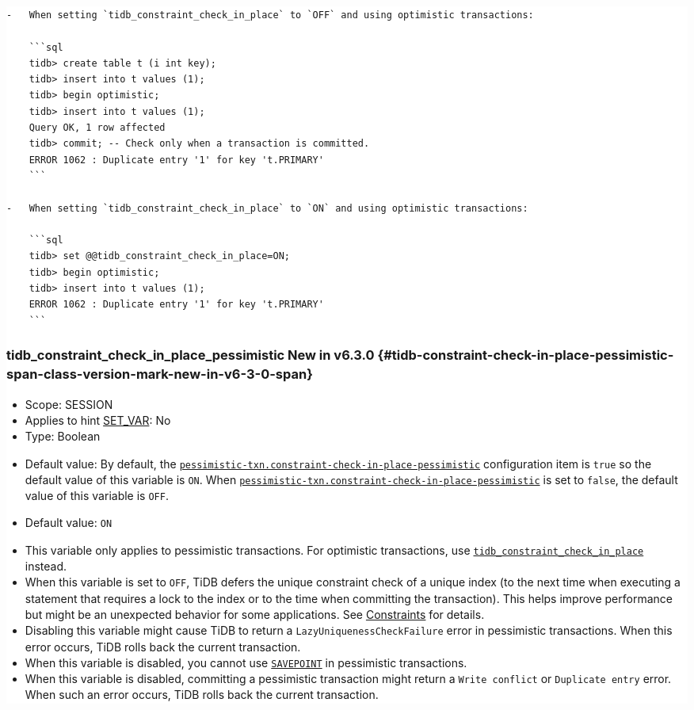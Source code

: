     -   When setting `tidb_constraint_check_in_place` to `OFF` and using optimistic transactions:

        ```sql
        tidb> create table t (i int key);
        tidb> insert into t values (1);
        tidb> begin optimistic;
        tidb> insert into t values (1);
        Query OK, 1 row affected
        tidb> commit; -- Check only when a transaction is committed.
        ERROR 1062 : Duplicate entry '1' for key 't.PRIMARY'
        ```

    -   When setting `tidb_constraint_check_in_place` to `ON` and using optimistic transactions:

        ```sql
        tidb> set @@tidb_constraint_check_in_place=ON;
        tidb> begin optimistic;
        tidb> insert into t values (1);
        ERROR 1062 : Duplicate entry '1' for key 't.PRIMARY'
        ```

### tidb_constraint_check_in_place_pessimistic <span class="version-mark">New in v6.3.0</span> {#tidb-constraint-check-in-place-pessimistic-span-class-version-mark-new-in-v6-3-0-span}

-   Scope: SESSION
-   Applies to hint [SET_VAR](/optimizer-hints.md#set_varvar_namevar_value): No
-   Type: Boolean

<CustomContent platform="tidb">

-   Default value: By default, the [`pessimistic-txn.constraint-check-in-place-pessimistic`](/tidb-configuration-file.md#constraint-check-in-place-pessimistic-new-in-v640) configuration item is `true` so the default value of this variable is `ON`. When [`pessimistic-txn.constraint-check-in-place-pessimistic`](/tidb-configuration-file.md#constraint-check-in-place-pessimistic-new-in-v640) is set to `false`, the default value of this variable is `OFF`.

</CustomContent>

<CustomContent platform="tidb-cloud">

-   Default value: `ON`

</CustomContent>

-   This variable only applies to pessimistic transactions. For optimistic transactions, use [`tidb_constraint_check_in_place`](#tidb_constraint_check_in_place) instead.
-   When this variable is set to `OFF`, TiDB defers the unique constraint check of a unique index (to the next time when executing a statement that requires a lock to the index or to the time when committing the transaction). This helps improve performance but might be an unexpected behavior for some applications. See [Constraints](/constraints.md#pessimistic-transactions) for details.
-   Disabling this variable might cause TiDB to return a `LazyUniquenessCheckFailure` error in pessimistic transactions. When this error occurs, TiDB rolls back the current transaction.
-   When this variable is disabled, you cannot use [`SAVEPOINT`](/sql-statements/sql-statement-savepoint.md) in pessimistic transactions.
-   When this variable is disabled, committing a pessimistic transaction might return a `Write conflict` or `Duplicate entry` error. When such an error occurs, TiDB rolls back the current transaction.
